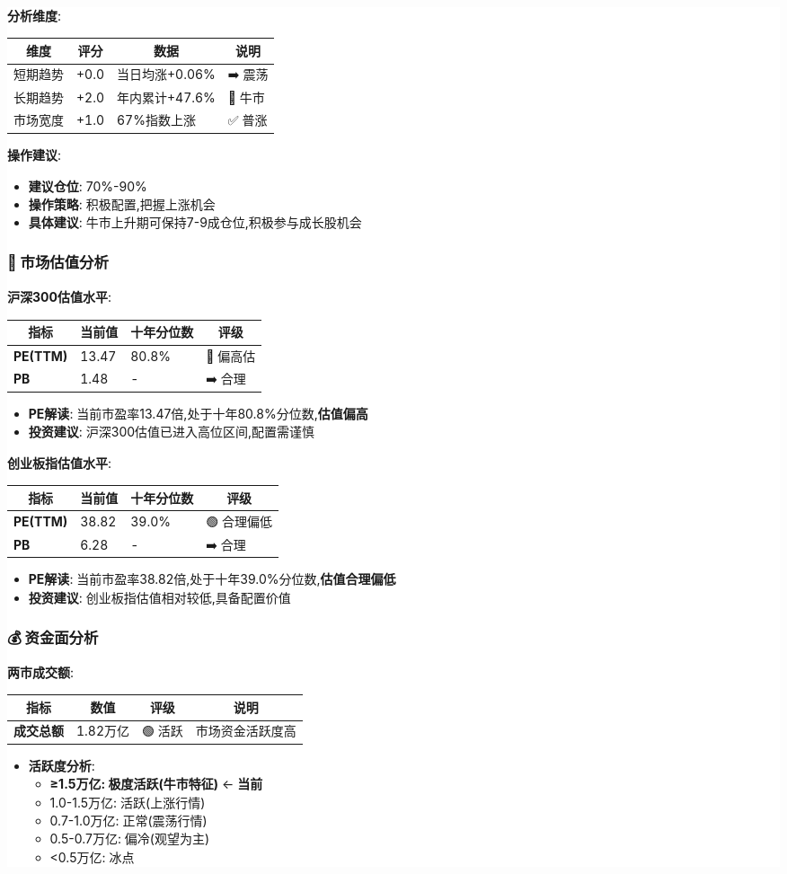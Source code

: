 **分析维度**:

| 维度 | 评分 | 数据 | 说明 |
|------|------|------|------|
| 短期趋势 | +0.0 | 当日均涨+0.06% | ➡️ 震荡 |
| 长期趋势 | +2.0 | 年内累计+47.6% | 🚀 牛市 |
| 市场宽度 | +1.0 | 67%指数上涨 | ✅ 普涨 |

**操作建议**:

- **建议仓位**: 70%-90%
- **操作策略**: 积极配置,把握上涨机会
- **具体建议**: 牛市上升期可保持7-9成仓位,积极参与成长股机会

### 💼 市场估值分析

**沪深300估值水平**:

| 指标 | 当前值 | 十年分位数 | 评级 |
|------|-------|----------|------|
| **PE(TTM)** | 13.47 | 80.8% | 🔴 偏高估 |
| **PB** | 1.48 | - | ➡️ 合理 |

- **PE解读**: 当前市盈率13.47倍,处于十年80.8%分位数,**估值偏高**
- **投资建议**: 沪深300估值已进入高位区间,配置需谨慎

**创业板指估值水平**:

| 指标 | 当前值 | 十年分位数 | 评级 |
|------|-------|----------|------|
| **PE(TTM)** | 38.82 | 39.0% | 🟢 合理偏低 |
| **PB** | 6.28 | - | ➡️ 合理 |

- **PE解读**: 当前市盈率38.82倍,处于十年39.0%分位数,**估值合理偏低**
- **投资建议**: 创业板指估值相对较低,具备配置价值

### 💰 资金面分析

**两市成交额**:

| 指标 | 数值 | 评级 | 说明 |
|------|------|------|------|
| **成交总额** | 1.82万亿 | 🟢 活跃 | 市场资金活跃度高 |

- **活跃度分析**:
  - **≥1.5万亿: 极度活跃(牛市特征)** ← **当前**
  - 1.0-1.5万亿: 活跃(上涨行情)
  - 0.7-1.0万亿: 正常(震荡行情)
  - 0.5-0.7万亿: 偏冷(观望为主)
  - <0.5万亿: 冰点
